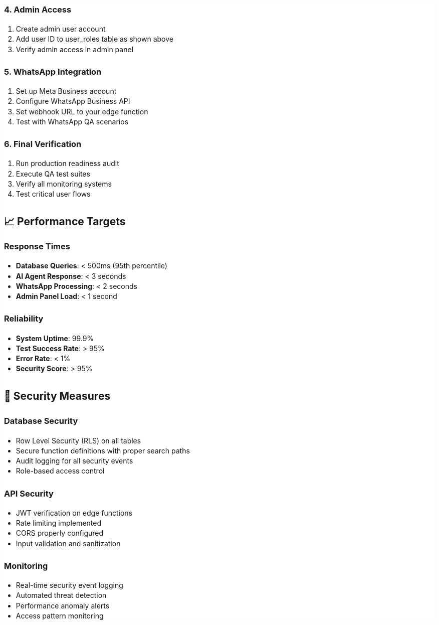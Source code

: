 ### 4. Admin Access
1. Create admin user account
2. Add user ID to user_roles table as shown above
3. Verify admin access in admin panel

### 5. WhatsApp Integration
1. Set up Meta Business account
2. Configure WhatsApp Business API
3. Set webhook URL to your edge function
4. Test with WhatsApp QA scenarios

### 6. Final Verification
1. Run production readiness audit
2. Execute QA test suites
3. Verify all monitoring systems
4. Test critical user flows

## 📈 Performance Targets

### Response Times
- **Database Queries**: < 500ms (95th percentile)
- **AI Agent Response**: < 3 seconds
- **WhatsApp Processing**: < 2 seconds
- **Admin Panel Load**: < 1 second

### Reliability
- **System Uptime**: 99.9%
- **Test Success Rate**: > 95%
- **Error Rate**: < 1%
- **Security Score**: > 95%

## 🔐 Security Measures

### Database Security
- Row Level Security (RLS) on all tables
- Secure function definitions with proper search paths
- Audit logging for all security events
- Role-based access control

### API Security
- JWT verification on edge functions
- Rate limiting implemented
- CORS properly configured
- Input validation and sanitization

### Monitoring
- Real-time security event logging
- Automated threat detection
- Performance anomaly alerts
- Access pattern monitoring
